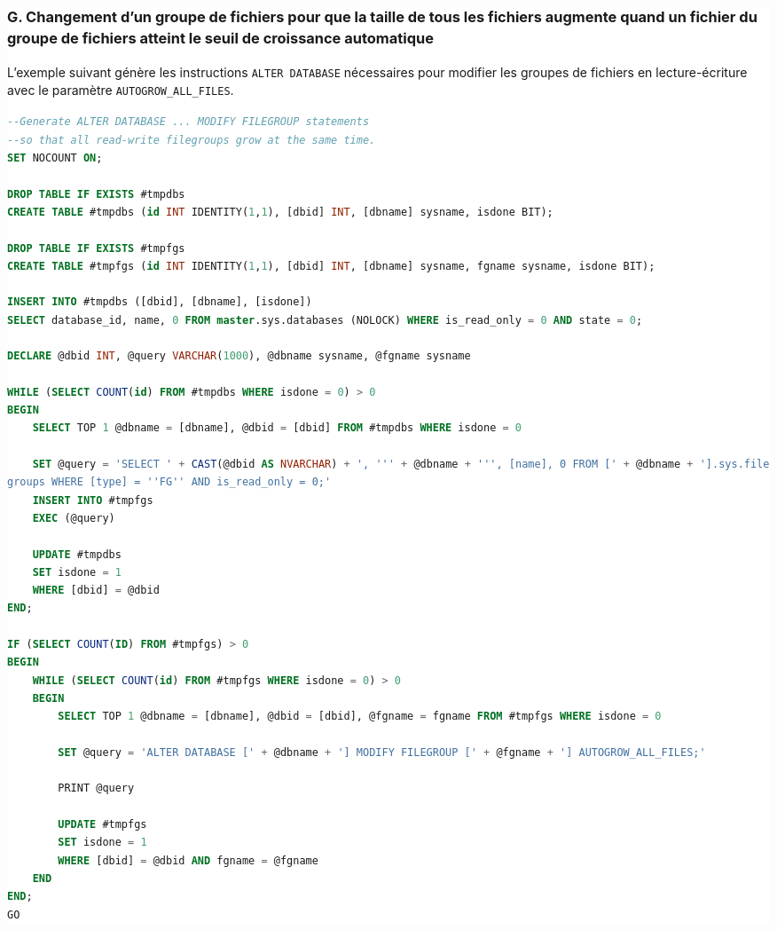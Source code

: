 ### <a name="g-change-filegroup-so-that-when-a-file-in-the-filegroup-meets-the-autogrow-threshold-all-files-in-the-filegroup-grow"></a>G. Changement d’un groupe de fichiers pour que la taille de tous les fichiers augmente quand un fichier du groupe de fichiers atteint le seuil de croissance automatique

L’exemple suivant génère les instructions `ALTER DATABASE` nécessaires pour modifier les groupes de fichiers en lecture-écriture avec le paramètre `AUTOGROW_ALL_FILES`.

```sql
--Generate ALTER DATABASE ... MODIFY FILEGROUP statements
--so that all read-write filegroups grow at the same time.
SET NOCOUNT ON;

DROP TABLE IF EXISTS #tmpdbs
CREATE TABLE #tmpdbs (id INT IDENTITY(1,1), [dbid] INT, [dbname] sysname, isdone BIT);

DROP TABLE IF EXISTS #tmpfgs
CREATE TABLE #tmpfgs (id INT IDENTITY(1,1), [dbid] INT, [dbname] sysname, fgname sysname, isdone BIT);

INSERT INTO #tmpdbs ([dbid], [dbname], [isdone])
SELECT database_id, name, 0 FROM master.sys.databases (NOLOCK) WHERE is_read_only = 0 AND state = 0;

DECLARE @dbid INT, @query VARCHAR(1000), @dbname sysname, @fgname sysname

WHILE (SELECT COUNT(id) FROM #tmpdbs WHERE isdone = 0) > 0
BEGIN
    SELECT TOP 1 @dbname = [dbname], @dbid = [dbid] FROM #tmpdbs WHERE isdone = 0

    SET @query = 'SELECT ' + CAST(@dbid AS NVARCHAR) + ', ''' + @dbname + ''', [name], 0 FROM [' + @dbname + '].sys.filegroups WHERE [type] = ''FG'' AND is_read_only = 0;'
    INSERT INTO #tmpfgs
    EXEC (@query)

    UPDATE #tmpdbs
    SET isdone = 1
    WHERE [dbid] = @dbid
END;

IF (SELECT COUNT(ID) FROM #tmpfgs) > 0
BEGIN
    WHILE (SELECT COUNT(id) FROM #tmpfgs WHERE isdone = 0) > 0
    BEGIN
        SELECT TOP 1 @dbname = [dbname], @dbid = [dbid], @fgname = fgname FROM #tmpfgs WHERE isdone = 0

        SET @query = 'ALTER DATABASE [' + @dbname + '] MODIFY FILEGROUP [' + @fgname + '] AUTOGROW_ALL_FILES;'

        PRINT @query

        UPDATE #tmpfgs
        SET isdone = 1
        WHERE [dbid] = @dbid AND fgname = @fgname
    END
END;
GO
```

